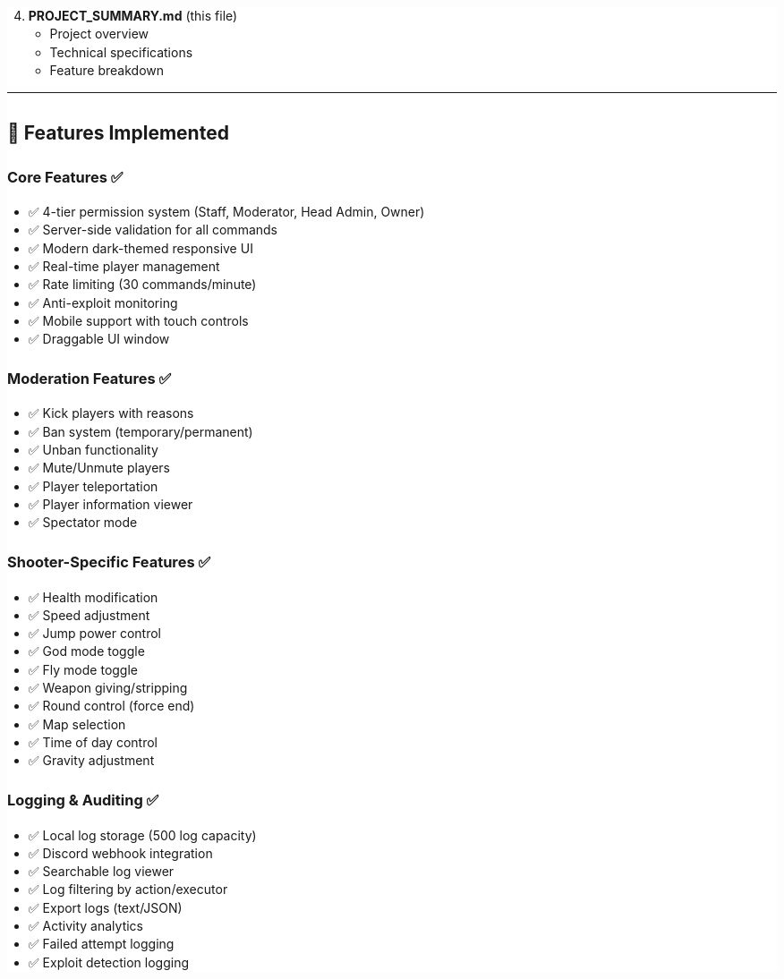 4. **PROJECT_SUMMARY.md** (this file)
   - Project overview
   - Technical specifications
   - Feature breakdown

---

## 🎯 Features Implemented

### Core Features ✅
- ✅ 4-tier permission system (Staff, Moderator, Head Admin, Owner)
- ✅ Server-side validation for all commands
- ✅ Modern dark-themed responsive UI
- ✅ Real-time player management
- ✅ Rate limiting (30 commands/minute)
- ✅ Anti-exploit monitoring
- ✅ Mobile support with touch controls
- ✅ Draggable UI window

### Moderation Features ✅
- ✅ Kick players with reasons
- ✅ Ban system (temporary/permanent)
- ✅ Unban functionality
- ✅ Mute/Unmute players
- ✅ Player teleportation
- ✅ Player information viewer
- ✅ Spectator mode

### Shooter-Specific Features ✅
- ✅ Health modification
- ✅ Speed adjustment
- ✅ Jump power control
- ✅ God mode toggle
- ✅ Fly mode toggle
- ✅ Weapon giving/stripping
- ✅ Round control (force end)
- ✅ Map selection
- ✅ Time of day control
- ✅ Gravity adjustment

### Logging & Auditing ✅
- ✅ Local log storage (500 log capacity)
- ✅ Discord webhook integration
- ✅ Searchable log viewer
- ✅ Log filtering by action/executor
- ✅ Export logs (text/JSON)
- ✅ Activity analytics
- ✅ Failed attempt logging
- ✅ Exploit detection logging
